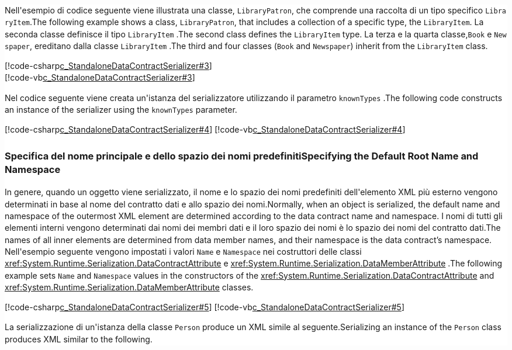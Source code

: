  <span data-ttu-id="3fdee-133">Nell'esempio di codice seguente viene illustrata una classe, `LibraryPatron`, che comprende una raccolta di un tipo specifico `LibraryItem`.</span><span class="sxs-lookup"><span data-stu-id="3fdee-133">The following example shows a class, `LibraryPatron`, that includes a collection of a specific type, the `LibraryItem`.</span></span> <span data-ttu-id="3fdee-134">La seconda classe definisce il tipo `LibraryItem` .</span><span class="sxs-lookup"><span data-stu-id="3fdee-134">The second class defines the `LibraryItem` type.</span></span> <span data-ttu-id="3fdee-135">La terza e la quarta classe,`Book` e `Newspaper`, ereditano dalla classe `LibraryItem` .</span><span class="sxs-lookup"><span data-stu-id="3fdee-135">The third and four classes (`Book` and `Newspaper`) inherit from the `LibraryItem` class.</span></span>  
  
 [!code-csharp[c_StandaloneDataContractSerializer#3](../../../../samples/snippets/csharp/VS_Snippets_CFX/c_standalonedatacontractserializer/cs/source.cs#3)]  
 [!code-vb[c_StandaloneDataContractSerializer#3](../../../../samples/snippets/visualbasic/VS_Snippets_CFX/c_standalonedatacontractserializer/vb/source.vb#3)]  
  
 <span data-ttu-id="3fdee-136">Nel codice seguente viene creata un'istanza del serializzatore utilizzando il parametro `knownTypes` .</span><span class="sxs-lookup"><span data-stu-id="3fdee-136">The following code constructs an instance of the serializer using the `knownTypes` parameter.</span></span>  
  
 [!code-csharp[c_StandaloneDataContractSerializer#4](../../../../samples/snippets/csharp/VS_Snippets_CFX/c_standalonedatacontractserializer/cs/source.cs#4)]
 [!code-vb[c_StandaloneDataContractSerializer#4](../../../../samples/snippets/visualbasic/VS_Snippets_CFX/c_standalonedatacontractserializer/vb/source.vb#4)]  
  
### <a name="specifying-the-default-root-name-and-namespace"></a><span data-ttu-id="3fdee-137">Specifica del nome principale e dello spazio dei nomi predefiniti</span><span class="sxs-lookup"><span data-stu-id="3fdee-137">Specifying the Default Root Name and Namespace</span></span>  
 <span data-ttu-id="3fdee-138">In genere, quando un oggetto viene serializzato, il nome e lo spazio dei nomi predefiniti dell'elemento XML più esterno vengono determinati in base al nome del contratto dati e allo spazio dei nomi.</span><span class="sxs-lookup"><span data-stu-id="3fdee-138">Normally, when an object is serialized, the default name and namespace of the outermost XML element are determined according to the data contract name and namespace.</span></span> <span data-ttu-id="3fdee-139">I nomi di tutti gli elementi interni vengono determinati dai nomi dei membri dati e il loro spazio dei nomi è lo spazio dei nomi del contratto dati.</span><span class="sxs-lookup"><span data-stu-id="3fdee-139">The names of all inner elements are determined from data member names, and their namespace is the data contract’s namespace.</span></span> <span data-ttu-id="3fdee-140">Nell'esempio seguente vengono impostati i valori `Name` e `Namespace` nei costruttori delle classi <xref:System.Runtime.Serialization.DataContractAttribute> e <xref:System.Runtime.Serialization.DataMemberAttribute> .</span><span class="sxs-lookup"><span data-stu-id="3fdee-140">The following example sets `Name` and `Namespace` values in the constructors of the <xref:System.Runtime.Serialization.DataContractAttribute> and <xref:System.Runtime.Serialization.DataMemberAttribute> classes.</span></span>  
  
 [!code-csharp[c_StandaloneDataContractSerializer#5](../../../../samples/snippets/csharp/VS_Snippets_CFX/c_standalonedatacontractserializer/cs/source.cs#5)]
 [!code-vb[c_StandaloneDataContractSerializer#5](../../../../samples/snippets/visualbasic/VS_Snippets_CFX/c_standalonedatacontractserializer/vb/source.vb#5)]  
  
 <span data-ttu-id="3fdee-141">La serializzazione di un'istanza della classe `Person` produce un XML simile al seguente.</span><span class="sxs-lookup"><span data-stu-id="3fdee-141">Serializing an instance of the `Person` class produces XML similar to the following.</span></span>  
  